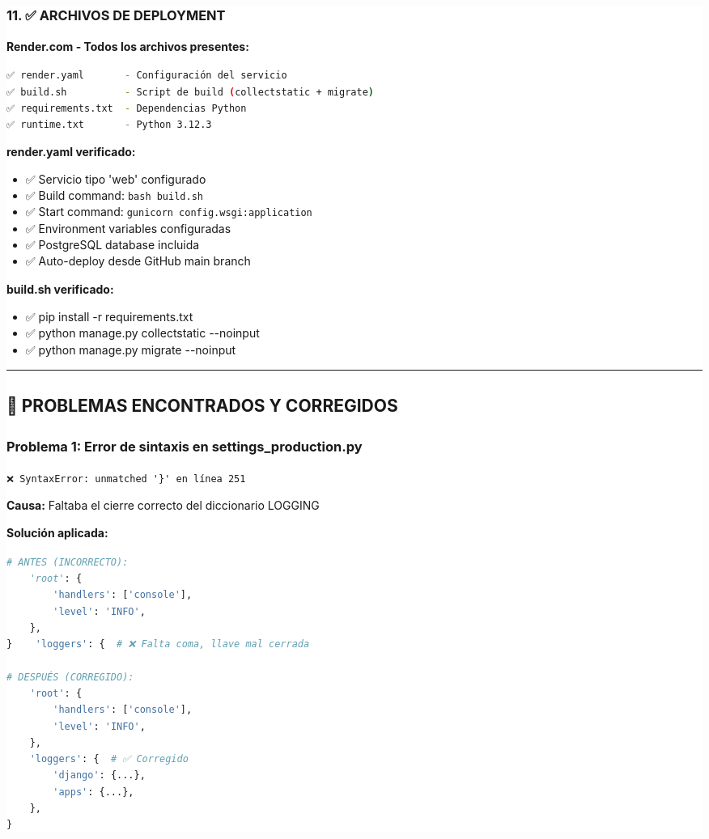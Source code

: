 
### 11. ✅ ARCHIVOS DE DEPLOYMENT

**Render.com - Todos los archivos presentes:**
```bash
✅ render.yaml       - Configuración del servicio
✅ build.sh          - Script de build (collectstatic + migrate)
✅ requirements.txt  - Dependencias Python
✅ runtime.txt       - Python 3.12.3
```

**render.yaml verificado:**
- ✅ Servicio tipo 'web' configurado
- ✅ Build command: `bash build.sh`
- ✅ Start command: `gunicorn config.wsgi:application`
- ✅ Environment variables configuradas
- ✅ PostgreSQL database incluida
- ✅ Auto-deploy desde GitHub main branch

**build.sh verificado:**
- ✅ pip install -r requirements.txt
- ✅ python manage.py collectstatic --noinput
- ✅ python manage.py migrate --noinput

---

## 🔧 PROBLEMAS ENCONTRADOS Y CORREGIDOS

### Problema 1: Error de sintaxis en settings_production.py
```
❌ SyntaxError: unmatched '}' en línea 251
```
**Causa:** Faltaba el cierre correcto del diccionario LOGGING

**Solución aplicada:**
```python
# ANTES (INCORRECTO):
    'root': {
        'handlers': ['console'],
        'level': 'INFO',
    },
}    'loggers': {  # ❌ Falta coma, llave mal cerrada

# DESPUÉS (CORREGIDO):
    'root': {
        'handlers': ['console'],
        'level': 'INFO',
    },
    'loggers': {  # ✅ Corregido
        'django': {...},
        'apps': {...},
    },
}
```
